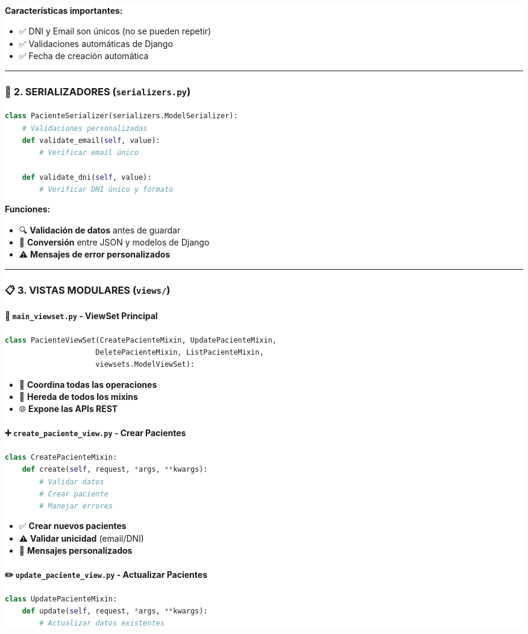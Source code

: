 **Características importantes:**
- ✅ DNI y Email son únicos (no se pueden repetir)
- ✅ Validaciones automáticas de Django
- ✅ Fecha de creación automática

---

### 🔄 **2. SERIALIZADORES (`serializers.py`)**

```python
class PacienteSerializer(serializers.ModelSerializer):
    # Validaciones personalizadas
    def validate_email(self, value):
        # Verificar email único
    
    def validate_dni(self, value):
        # Verificar DNI único y formato
```

**Funciones:**
- 🔍 **Validación de datos** antes de guardar
- 🔄 **Conversión** entre JSON y modelos de Django
- ⚠️ **Mensajes de error personalizados**

---

### 📋 **3. VISTAS MODULARES (`views/`)**

#### 🎯 **`main_viewset.py`** - ViewSet Principal
```python
class PacienteViewSet(CreatePacienteMixin, UpdatePacienteMixin, 
                     DeletePacienteMixin, ListPacienteMixin, 
                     viewsets.ModelViewSet):
```
- 🎯 **Coordina todas las operaciones**
- 🔗 **Hereda de todos los mixins**
- 🌐 **Expone las APIs REST**

#### ➕ **`create_paciente_view.py`** - Crear Pacientes
```python
class CreatePacienteMixin:
    def create(self, request, *args, **kwargs):
        # Validar datos
        # Crear paciente
        # Manejar errores
```
- ✅ **Crear nuevos pacientes**
- ⚠️ **Validar unicidad** (email/DNI)
- 📝 **Mensajes personalizados**

#### ✏️ **`update_paciente_view.py`** - Actualizar Pacientes
```python
class UpdatePacienteMixin:
    def update(self, request, *args, **kwargs):
        # Actualizar datos existentes
```
